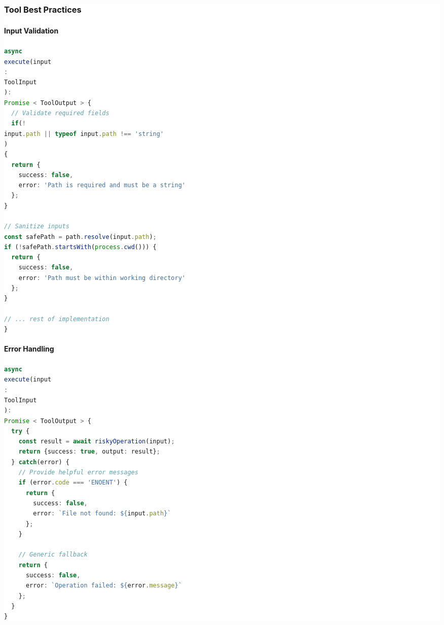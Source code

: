 ### Tool Best Practices

#### Input Validation

```typescript
async
execute(input
:
ToolInput
):
Promise < ToolOutput > {
  // Validate required fields
  if(!
input.path || typeof input.path !== 'string'
)
{
  return {
    success: false,
    error: 'Path is required and must be a string'
  };
}

// Sanitize inputs
const safePath = path.resolve(input.path);
if (!safePath.startsWith(process.cwd())) {
  return {
    success: false,
    error: 'Path must be within working directory'
  };
}

// ... rest of implementation
}
```

#### Error Handling

```typescript
async
execute(input
:
ToolInput
):
Promise < ToolOutput > {
  try {
    const result = await riskyOperation(input);
    return {success: true, output: result};
  } catch(error) {
    // Provide helpful error messages
    if (error.code === 'ENOENT') {
      return {
        success: false,
        error: `File not found: ${input.path}`
      };
    }

    // Generic fallback
    return {
      success: false,
      error: `Operation failed: ${error.message}`
    };
  }
}
```
